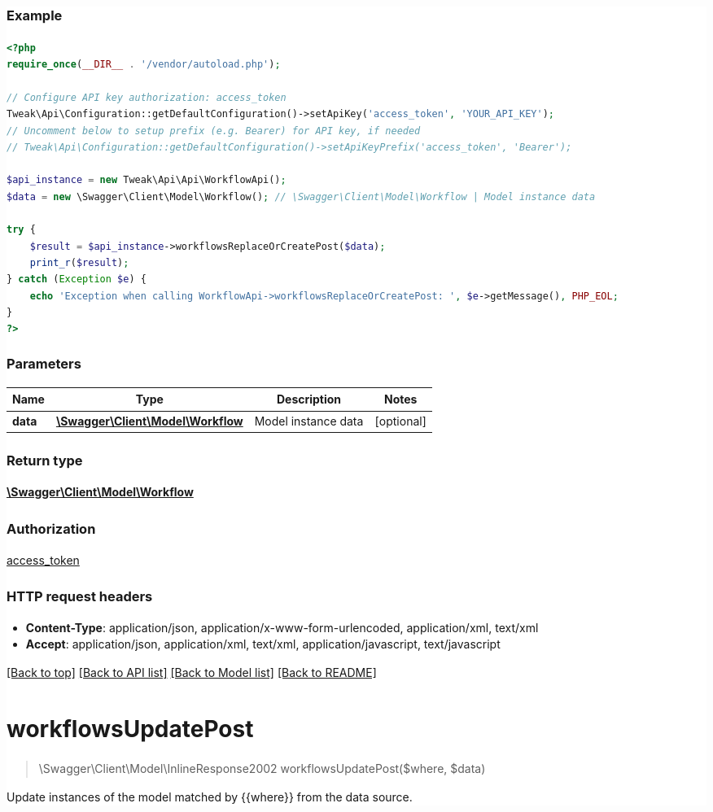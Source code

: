 ### Example
```php
<?php
require_once(__DIR__ . '/vendor/autoload.php');

// Configure API key authorization: access_token
Tweak\Api\Configuration::getDefaultConfiguration()->setApiKey('access_token', 'YOUR_API_KEY');
// Uncomment below to setup prefix (e.g. Bearer) for API key, if needed
// Tweak\Api\Configuration::getDefaultConfiguration()->setApiKeyPrefix('access_token', 'Bearer');

$api_instance = new Tweak\Api\Api\WorkflowApi();
$data = new \Swagger\Client\Model\Workflow(); // \Swagger\Client\Model\Workflow | Model instance data

try {
    $result = $api_instance->workflowsReplaceOrCreatePost($data);
    print_r($result);
} catch (Exception $e) {
    echo 'Exception when calling WorkflowApi->workflowsReplaceOrCreatePost: ', $e->getMessage(), PHP_EOL;
}
?>
```

### Parameters

Name | Type | Description  | Notes
------------- | ------------- | ------------- | -------------
 **data** | [**\Swagger\Client\Model\Workflow**](../Model/\Swagger\Client\Model\Workflow.md)| Model instance data | [optional]

### Return type

[**\Swagger\Client\Model\Workflow**](../Model/Workflow.md)

### Authorization

[access_token](../../README.md#access_token)

### HTTP request headers

 - **Content-Type**: application/json, application/x-www-form-urlencoded, application/xml, text/xml
 - **Accept**: application/json, application/xml, text/xml, application/javascript, text/javascript

[[Back to top]](#) [[Back to API list]](../../README.md#documentation-for-api-endpoints) [[Back to Model list]](../../README.md#documentation-for-models) [[Back to README]](../../README.md)

# **workflowsUpdatePost**
> \Swagger\Client\Model\InlineResponse2002 workflowsUpdatePost($where, $data)

Update instances of the model matched by {{where}} from the data source.
